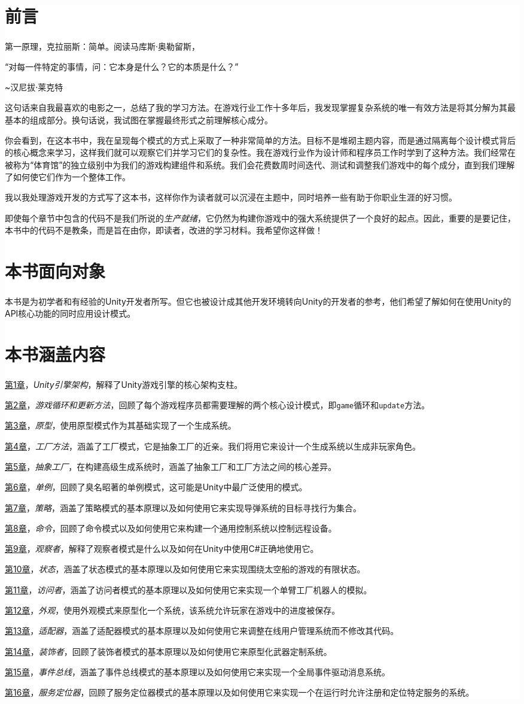 # 前言

第一原理，克拉丽斯：简单。阅读马库斯·奥勒留斯，

“对每一件特定的事情，问：它本身是什么？它的本质是什么？”

~汉尼拔·莱克特

这句话来自我最喜欢的电影之一，总结了我的学习方法。在游戏行业工作十多年后，我发现掌握复杂系统的唯一有效方法是将其分解为其最基本的组成部分。换句话说，我试图在掌握最终形式之前理解核心成分。

你会看到，在这本书中，我在呈现每个模式的方式上采取了一种非常简单的方法。目标不是堆砌主题内容，而是通过隔离每个设计模式背后的核心概念来学习，这样我们就可以观察它们并学习它们的复杂性。我在游戏行业作为设计师和程序员工作时学到了这种方法。我们经常在被称为“体育馆”的独立级别中为我们的游戏构建组件和系统。我们会花费数周时间迭代、测试和调整我们游戏中的每个成分，直到我们理解了如何使它们作为一个整体工作。

我以我处理游戏开发的方式写了这本书，这样你作为读者就可以沉浸在主题中，同时培养一些有助于你职业生涯的好习惯。

即使每个章节中包含的代码不是我们所说的*生产就绪*，它仍然为构建你游戏中的强大系统提供了一个良好的起点。因此，重要的是要记住，本书中的代码不是教条，而是旨在由你，即读者，改进的学习材料。我希望你这样做！

# 本书面向对象

本书是为初学者和有经验的Unity开发者所写。但它也被设计成其他开发环境转向Unity的开发者的参考，他们希望了解如何在使用Unity的API核心功能的同时应用设计模式。

# 本书涵盖内容

[第1章](5b76697a-ecca-4d05-bded-9b9aa919d206.xhtml)，*Unity引擎架构*，解释了Unity游戏引擎的核心架构支柱。

[第2章](d08240cb-741d-4d8d-a439-31fd960dbf48.xhtml)，*游戏循环和更新方法*，回顾了每个游戏程序员都需要理解的两个核心设计模式，即`game`循环和`update`方法。

[第3章](a0abace8-722e-42bb-83f3-94bb07aae15e.xhtml)，*原型*，使用原型模式作为其基础实现了一个生成系统。

[第4章](53f1b25e-e9c8-47b4-aa76-82c71fffdb8c.xhtml)，*工厂方法*，涵盖了工厂模式，它是抽象工厂的近亲。我们将用它来设计一个生成系统以生成非玩家角色。

[第5章](d9999ba6-767b-48db-8b12-d3b51730104c.xhtml)，*抽象工厂*，在构建高级生成系统时，涵盖了抽象工厂和工厂方法之间的核心差异。

[第6章](b8d60568-5961-4e57-b722-36028db5d1a9.xhtml)，*单例*，回顾了臭名昭著的单例模式，这可能是Unity中最广泛使用的模式。

[第7章](159711b4-c89c-4f2d-a8b4-f57c2eb13456.xhtml)，*策略*，涵盖了策略模式的基本原理以及如何使用它来实现导弹系统的目标寻找行为集合。

[第8章](4e6041d7-7067-4e39-971a-d61e340a5002.xhtml)，*命令*，回顾了命令模式以及如何使用它来构建一个通用控制系统以控制远程设备。

[第9章](b24cadf0-e8e7-45c8-b2f3-f6d72985f19a.xhtml)，*观察者*，解释了观察者模式是什么以及如何在Unity中使用C#正确地使用它。

[第10章](1c652569-d2fe-4159-a4b1-f722ab101238.xhtml)，*状态*，涵盖了状态模式的基本原理以及如何使用它来实现围绕太空船的游戏的有限状态。

[第11章](6252131a-3ed1-4090-82d5-3ea0ce103f74.xhtml)，*访问者*，涵盖了访问者模式的基本原理以及如何使用它来实现一个单臂工厂机器人的模拟。

[第12章](11c99163-3520-42eb-8ee4-6326ff331b7d.xhtml)，*外观*，使用外观模式来原型化一个系统，该系统允许玩家在游戏中的进度被保存。

[第13章](9645d7f0-b707-45e1-8255-3dab3f8627fd.xhtml)，*适配器*，涵盖了适配器模式的基本原理以及如何使用它来调整在线用户管理系统而不修改其代码。

[第14章](092759a0-bb58-4786-b852-475719b6c5ec.xhtml)，*装饰者*，回顾了装饰者模式的基本原理以及如何使用它来原型化武器定制系统。

[第15章](e750261e-0073-4443-ba54-9f9f2195167b.xhtml)，*事件总线*，涵盖了事件总线模式的基本原理以及如何使用它来实现一个全局事件驱动消息系统。

[第16章](56a2aeed-924d-4d95-b44b-b10ac7595d4a.xhtml)，*服务定位器*，回顾了服务定位器模式的基本原理以及如何使用它来实现一个在运行时允许注册和定位特定服务的系统。
